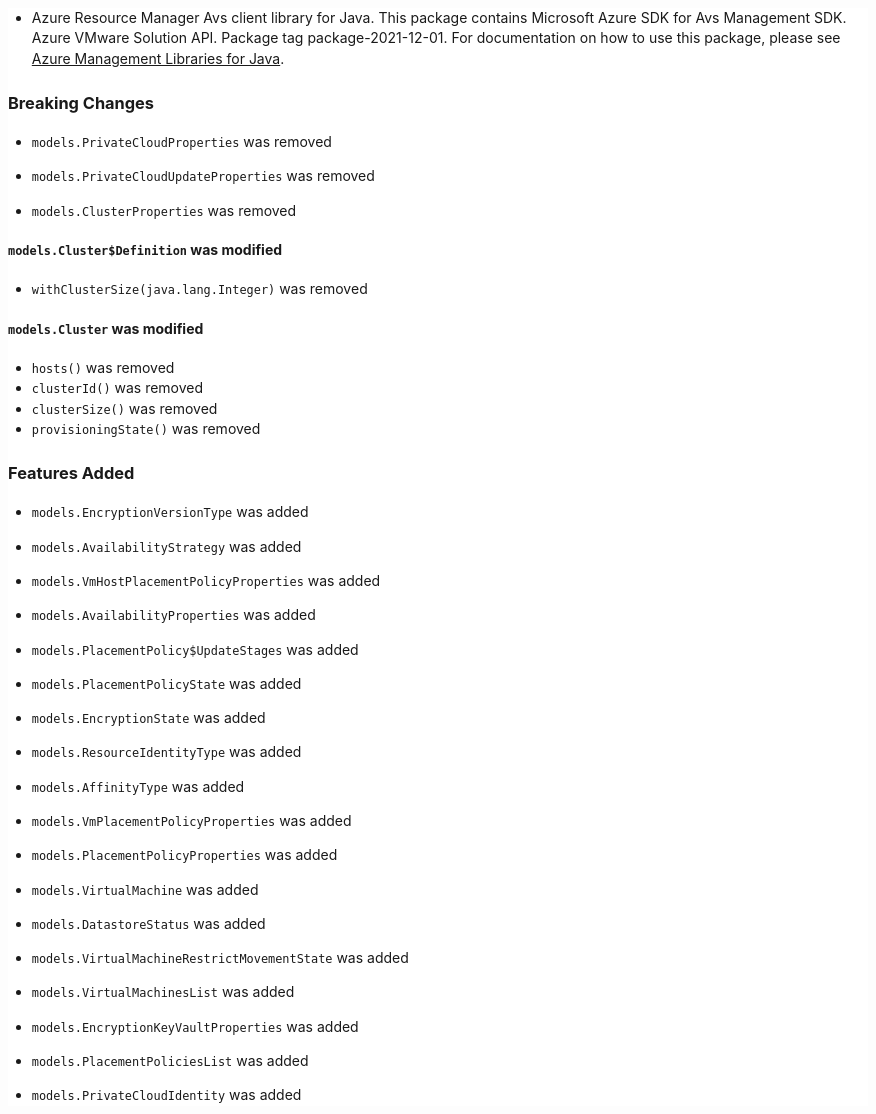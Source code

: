 - Azure Resource Manager Avs client library for Java. This package contains Microsoft Azure SDK for Avs Management SDK. Azure VMware Solution API. Package tag package-2021-12-01. For documentation on how to use this package, please see [Azure Management Libraries for Java](https://aka.ms/azsdk/java/mgmt).

### Breaking Changes

* `models.PrivateCloudProperties` was removed

* `models.PrivateCloudUpdateProperties` was removed

* `models.ClusterProperties` was removed

#### `models.Cluster$Definition` was modified

* `withClusterSize(java.lang.Integer)` was removed

#### `models.Cluster` was modified

* `hosts()` was removed
* `clusterId()` was removed
* `clusterSize()` was removed
* `provisioningState()` was removed

### Features Added

* `models.EncryptionVersionType` was added

* `models.AvailabilityStrategy` was added

* `models.VmHostPlacementPolicyProperties` was added

* `models.AvailabilityProperties` was added

* `models.PlacementPolicy$UpdateStages` was added

* `models.PlacementPolicyState` was added

* `models.EncryptionState` was added

* `models.ResourceIdentityType` was added

* `models.AffinityType` was added

* `models.VmPlacementPolicyProperties` was added

* `models.PlacementPolicyProperties` was added

* `models.VirtualMachine` was added

* `models.DatastoreStatus` was added

* `models.VirtualMachineRestrictMovementState` was added

* `models.VirtualMachinesList` was added

* `models.EncryptionKeyVaultProperties` was added

* `models.PlacementPoliciesList` was added

* `models.PrivateCloudIdentity` was added
